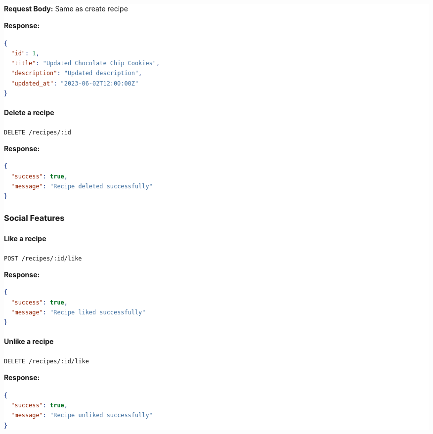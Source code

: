 **Request Body:**
Same as create recipe

**Response:**

```json
{
  "id": 1,
  "title": "Updated Chocolate Chip Cookies",
  "description": "Updated description",
  "updated_at": "2023-06-02T12:00:00Z"
}
```

#### Delete a recipe

```
DELETE /recipes/:id
```

**Response:**

```json
{
  "success": true,
  "message": "Recipe deleted successfully"
}
```

### Social Features

#### Like a recipe

```
POST /recipes/:id/like
```

**Response:**

```json
{
  "success": true,
  "message": "Recipe liked successfully"
}
```

#### Unlike a recipe

```
DELETE /recipes/:id/like
```

**Response:**

```json
{
  "success": true,
  "message": "Recipe unliked successfully"
}
```
